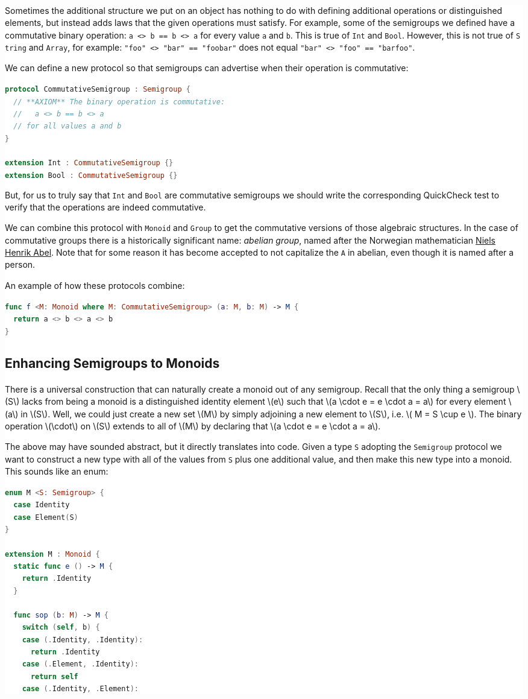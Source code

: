 Sometimes the additional structure we put on an object has nothing to do with defining additional operations or distinguished elements, but instead adds laws that the given operations must satisfy. For example, some of the semigroups we defined have a commutative binary operation: `a <> b == b <> a` for every value `a` and `b`. This is true of `Int` and `Bool`. However, this is not true of `String` and `Array`, for example: `"foo" <> "bar" == "foobar"` does not equal `"bar" <> "foo" == "barfoo"`.

We can define a new protocol so that semigroups can advertise when their operation is commutative:

```swift
protocol CommutativeSemigroup : Semigroup {
  // **AXIOM** The binary operation is commutative:
  //   a <> b == b <> a
  // for all values a and b
}

extension Int : CommutativeSemigroup {}
extension Bool : CommutativeSemigroup {}
```

But, for us to truly say that `Int` and `Bool` are commutative semigroups we should write the corresponding QuickCheck test to verify that the operations are indeed commutative.

We can combine this protocol with `Monoid` and `Group` to get the commutative versions of those algebraic structures. In the case of commutative groups there is a historically significant name: *abelian group*, named after the Norwegian mathematician [Niels Henrik Abel](http://en.wikipedia.org/wiki/Niels_Henrik_Abel). Note that for some reason it has become accepted to not capitalize the `A` in abelian, even though it is named after a person.

An example of how these protocols combine:

```swift
func f <M: Monoid where M: CommutativeSemigroup> (a: M, b: M) -> M {
  return a <> b <> a <> b
}
```

## Enhancing Semigroups to Monoids

There is a universal construction that can naturally create a monoid out of any semigroup. Recall that the only thing a semigroup \\(S\\) lacks from being a monoid is a distinguished identity element \\(e\\) such that \\(a \cdot e = e \cdot a = a\\) for every element \\(a\\) in \\(S\\). Well, we could just create a new set \\(M\\) by simply adjoining a new element to \\(S\\), i.e. \\( M = S \cup e \\). The binary operation \\(\cdot\\) on \\(S\\) extends to all of \\(M\\) by declaring that \\(a \cdot e = e \cdot a = a\\).

The above may have sounded abstract, but it directly translates into code. Given a type `S` adopting the `Semigroup` protocol we want to construct a new type with all of the values from `S` plus one additional value, and then make this new type into a monoid. This sounds like an enum:

```swift
enum M <S: Semigroup> {
  case Identity
  case Element(S)
}

extension M : Monoid {
  static func e () -> M {
    return .Identity
  }

  func sop (b: M) -> M {
    switch (self, b) {
    case (.Identity, .Identity):
      return .Identity
    case (.Element, .Identity):
      return self
    case (.Identity, .Element):
```
